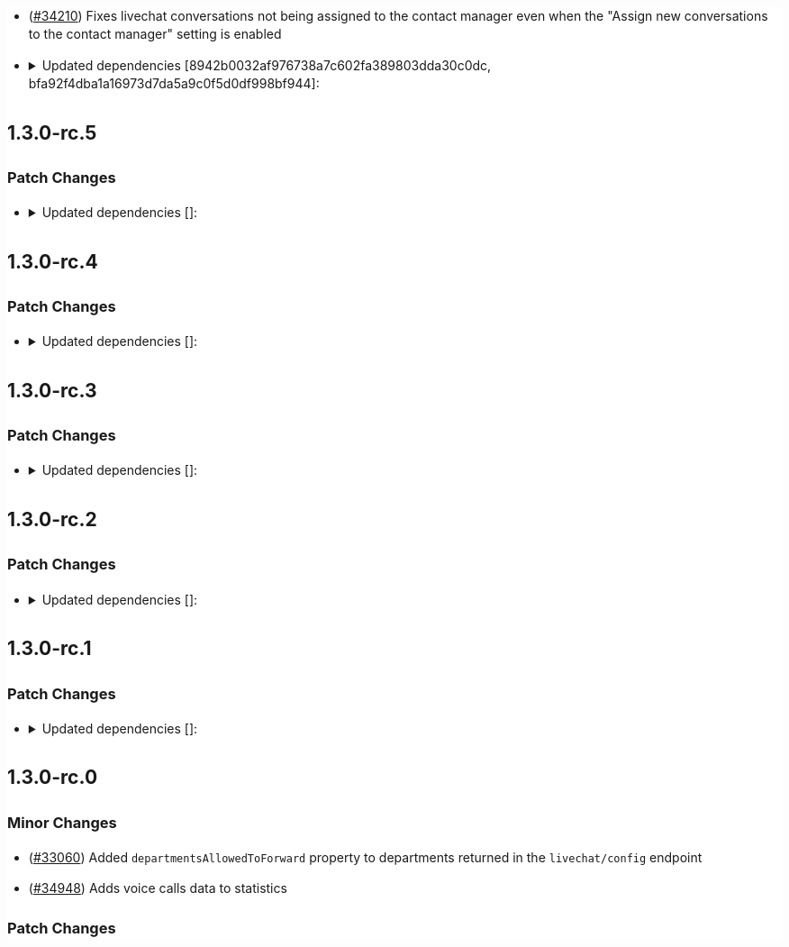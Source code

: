 - ([#34210](https://github.com/RocketChat/Rocket.Chat/pull/34210)) Fixes livechat conversations not being assigned to the contact manager even when the "Assign new conversations to the contact manager" setting is enabled

- <details><summary>Updated dependencies [8942b0032af976738a7c602fa389803dda30c0dc, bfa92f4dba1a16973d7da5a9c0f5d0df998bf944]:</summary></details>

## 1.3.0-rc.5

### Patch Changes

- <details><summary>Updated dependencies []:</summary></details>

## 1.3.0-rc.4

### Patch Changes

- <details><summary>Updated dependencies []:</summary></details>

## 1.3.0-rc.3

### Patch Changes

- <details><summary>Updated dependencies []:</summary></details>

## 1.3.0-rc.2

### Patch Changes

- <details><summary>Updated dependencies []:</summary></details>

## 1.3.0-rc.1

### Patch Changes

- <details><summary>Updated dependencies []:</summary></details>

## 1.3.0-rc.0

### Minor Changes

- ([#33060](https://github.com/RocketChat/Rocket.Chat/pull/33060)) Added `departmentsAllowedToForward` property to departments returned in the `livechat/config` endpoint

- ([#34948](https://github.com/RocketChat/Rocket.Chat/pull/34948)) Adds voice calls data to statistics

### Patch Changes

